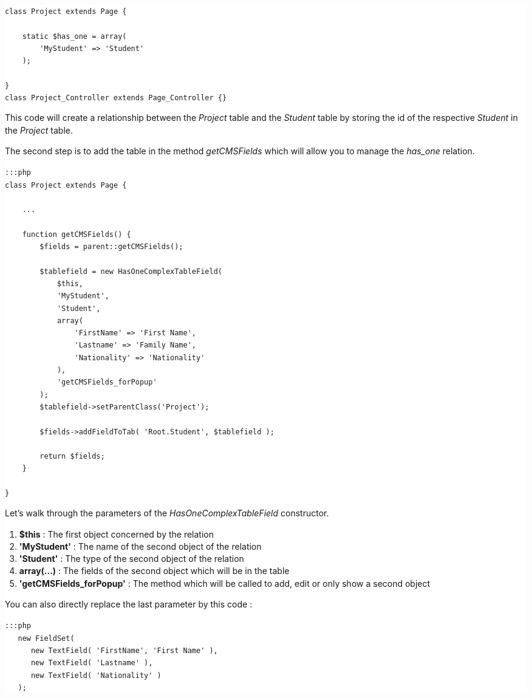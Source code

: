 	class Project extends Page {
	
		static $has_one = array(
			'MyStudent' => 'Student'
		);
	
	}
	class Project_Controller extends Page_Controller {}

This code will create a relationship between the *Project* table and the *Student* table by storing the id of the
respective *Student* in the *Project* table.

The second step is to add the table in the method *getCMSFields* which will allow you to manage the *has_one* relation.

	:::php
	class Project extends Page {
	
		...
	
		function getCMSFields() {
			$fields = parent::getCMSFields();
			
			$tablefield = new HasOneComplexTableField(
				$this,
				'MyStudent',
				'Student',
				array(
					'FirstName' => 'First Name',
					'Lastname' => 'Family Name',
					'Nationality' => 'Nationality'
				),
				'getCMSFields_forPopup'
			);
			$tablefield->setParentClass('Project');
			
			$fields->addFieldToTab( 'Root.Student', $tablefield );
			
			return $fields;
		}
	
	}

Let’s walk through the parameters of the *HasOneComplexTableField* constructor.

1.  **$this** : The first object concerned by the relation
2.  **'MyStudent'** : The name of the second object of the relation
3.  **'Student'** : The type of the second object of the relation
4.  **array(...)** : The fields of the second object which will be in the table
5.  **'getCMSFields_forPopup'** : The method which will be called to add, edit or only show a second object

You can also directly replace the last parameter by this code :

	:::php
	   new FieldSet(
	      new TextField( 'FirstName', 'First Name' ),
	      new TextField( 'Lastname' ),
	      new TextField( 'Nationality' )
	   );
